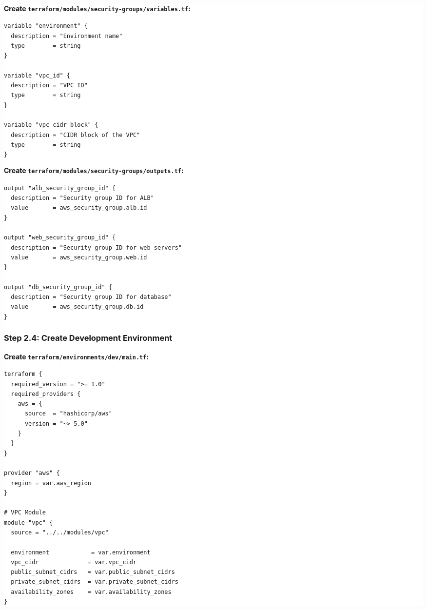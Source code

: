 **Create `terraform/modules/security-groups/variables.tf`:**
```hcl
variable "environment" {
  description = "Environment name"
  type        = string
}

variable "vpc_id" {
  description = "VPC ID"
  type        = string
}

variable "vpc_cidr_block" {
  description = "CIDR block of the VPC"
  type        = string
}
```

**Create `terraform/modules/security-groups/outputs.tf`:**
```hcl
output "alb_security_group_id" {
  description = "Security group ID for ALB"
  value       = aws_security_group.alb.id
}

output "web_security_group_id" {
  description = "Security group ID for web servers"
  value       = aws_security_group.web.id
}

output "db_security_group_id" {
  description = "Security group ID for database"
  value       = aws_security_group.db.id
}
```

### Step 2.4: Create Development Environment

**Create `terraform/environments/dev/main.tf`:**
```hcl
terraform {
  required_version = ">= 1.0"
  required_providers {
    aws = {
      source  = "hashicorp/aws"
      version = "~> 5.0"
    }
  }
}

provider "aws" {
  region = var.aws_region
}

# VPC Module
module "vpc" {
  source = "../../modules/vpc"

  environment            = var.environment
  vpc_cidr              = var.vpc_cidr
  public_subnet_cidrs   = var.public_subnet_cidrs
  private_subnet_cidrs  = var.private_subnet_cidrs
  availability_zones    = var.availability_zones
}

```